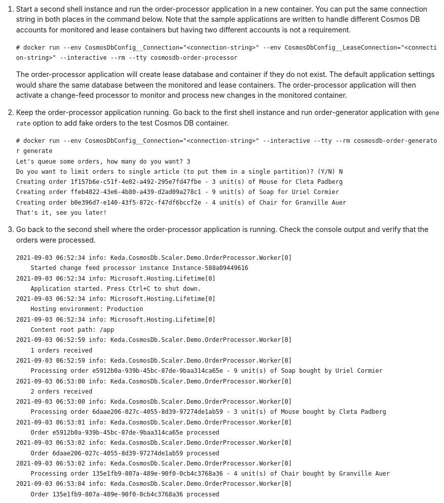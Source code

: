 1. Start a second shell instance and run the order-processor application in a new container. You can put the same connection string in both places in the command below. Note that the sample applications are written to handle different Cosmos DB accounts for monitored and lease containers but having two different accounts is not a requirement.

    ```text
    # docker run --env CosmosDbConfig__Connection="<connection-string>" --env CosmosDbConfig__LeaseConnection="<connection-string>" --interactive --rm --tty cosmosdb-order-processor
    ```

    The order-processor application will create lease database and container if they do not exist. The default application settings would share the same database between the monitored and lease containers. The order-processor application will then activate a change-feed processor to monitor and process new changes in the monitored container.

1. Keep the order-processor application running. Go back to the first shell instance and run order-generator application with `generate` option to add fake orders to the test Cosmos DB container.

    ```text
    # docker run --env CosmosDbConfig__Connection="<connection-string>" --interactive --tty --rm cosmosdb-order-generator generate
    Let's queue some orders, how many do you want? 3
    Do you want to limit orders to single article (to put them in a single partition)? (Y/N) N
    Creating order 1f157b6e-c51f-4e02-a492-295e7fd47fbe - 3 unit(s) of Mouse for Cleta Padberg
    Creating order ffeb4822-43e6-4b80-a439-d2ad09a278c1 - 9 unit(s) of Soap for Uriel Cormier
    Creating order b0e396d7-e140-43f5-872c-f47df6bccf2e - 4 unit(s) of Chair for Granville Auer
    That's it, see you later!
    ```

1. Go back to the second shell where the order-processor application is running. Check the console output and verify that the orders were processed.

    ```text
    2021-09-03 06:52:34 info: Keda.CosmosDb.Scaler.Demo.OrderProcessor.Worker[0]
        Started change feed processor instance Instance-588a09449616
    2021-09-03 06:52:34 info: Microsoft.Hosting.Lifetime[0]
        Application started. Press Ctrl+C to shut down.
    2021-09-03 06:52:34 info: Microsoft.Hosting.Lifetime[0]
        Hosting environment: Production
    2021-09-03 06:52:34 info: Microsoft.Hosting.Lifetime[0]
        Content root path: /app
    2021-09-03 06:52:59 info: Keda.CosmosDb.Scaler.Demo.OrderProcessor.Worker[0]
        1 orders received
    2021-09-03 06:52:59 info: Keda.CosmosDb.Scaler.Demo.OrderProcessor.Worker[0]
        Processing order e5912b0a-939b-45bc-87de-9baa314ca65e - 9 unit(s) of Soap bought by Uriel Cormier
    2021-09-03 06:53:00 info: Keda.CosmosDb.Scaler.Demo.OrderProcessor.Worker[0]
        2 orders received
    2021-09-03 06:53:00 info: Keda.CosmosDb.Scaler.Demo.OrderProcessor.Worker[0]
        Processing order 6daae206-027c-4055-8d39-97274de1ab59 - 3 unit(s) of Mouse bought by Cleta Padberg
    2021-09-03 06:53:01 info: Keda.CosmosDb.Scaler.Demo.OrderProcessor.Worker[0]
        Order e5912b0a-939b-45bc-87de-9baa314ca65e processed
    2021-09-03 06:53:02 info: Keda.CosmosDb.Scaler.Demo.OrderProcessor.Worker[0]
        Order 6daae206-027c-4055-8d39-97274de1ab59 processed
    2021-09-03 06:53:02 info: Keda.CosmosDb.Scaler.Demo.OrderProcessor.Worker[0]
        Processing order 135e1fb9-807a-489e-90f0-0cb4c3768a36 - 4 unit(s) of Chair bought by Granville Auer
    2021-09-03 06:53:04 info: Keda.CosmosDb.Scaler.Demo.OrderProcessor.Worker[0]
        Order 135e1fb9-807a-489e-90f0-0cb4c3768a36 processed
    ```
